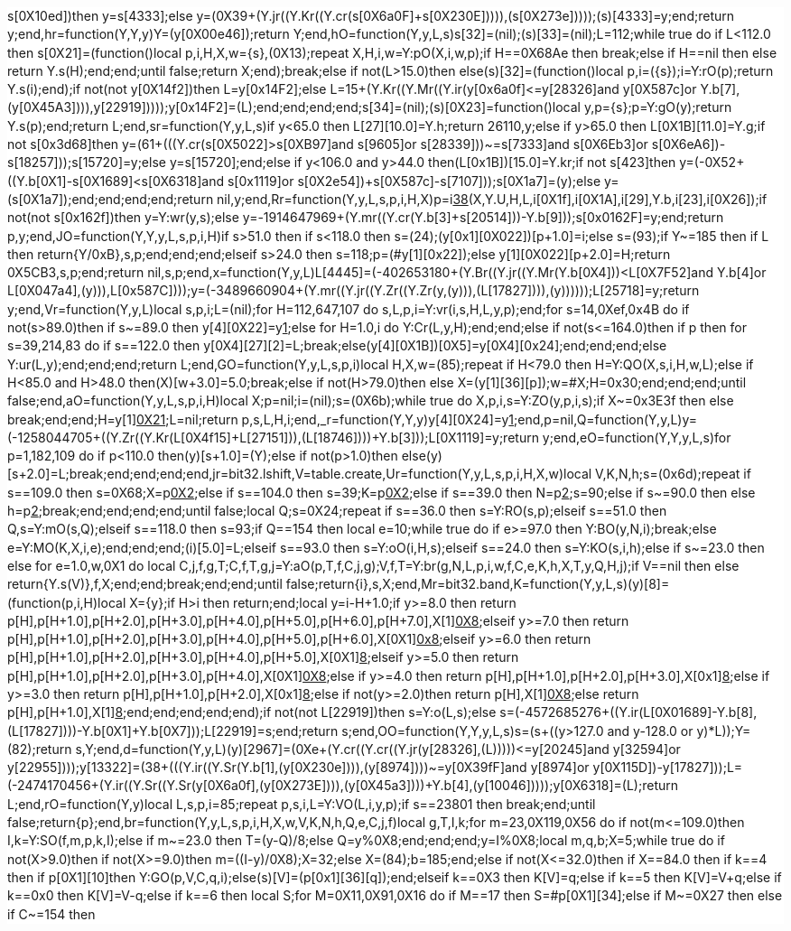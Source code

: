 s[0X10ed])then y=s[4333];else y=(0X39+(Y.jr((Y.Kr((Y.cr(s[0X6a0F]+s[0X230E])))),(s[0X273e]))));(s)[4333]=y;end;return y;end,hr=function(Y,Y,y)Y=(y[0X00e46]);return Y;end,hO=function(Y,y,L,s)s[32]=(nil);(s)[33]=(nil);L=112;while true do if L<112.0 then s[0X21]=(function()local p,i,H,X,w={s},(0X13);repeat X,H,i,w=Y:pO(X,i,w,p);if H==0X68Ae then break;else if H==nil then else return Y.s(H);end;end;until false;return X;end);break;else if not(L>15.0)then else(s)[32]=(function()local p,i=({s});i=Y:rO(p);return Y.s(i);end);if not(not y[0X14f2])then L=y[0x14F2];else L=15+(Y.Kr((Y.Mr((Y.ir(y[0x6a0f]<=y[28326]and y[0X587c]or Y.b[7],(y[0X45A3]))),y[22919]))));y[0x14F2]=(L);end;end;end;end;s[34]=(nil);(s)[0X23]=function()local y,p={s};p=Y:gO(y);return Y.s(p);end;return L;end,sr=function(Y,y,L,s)if y<65.0 then L[27][10.0]=Y.h;return 26110,y;else if y>65.0 then L[0X1B][11.0]=Y.g;if not s[0x3d68]then y=(61+(((Y.cr(s[0X5022]>s[0XB97]and s[9605]or s[28339]))~=s[7333]and s[0X6Eb3]or s[0X6eA6])-s[18257]));s[15720]=y;else y=s[15720];end;else if y<106.0 and y>44.0 then(L[0x1B])[15.0]=Y.kr;if not s[423]then y=(-0X52+((Y.b[0X1]-s[0X1689]<s[0X6318]and s[0x1119]or s[0X2e54])+s[0X587c]-s[7107]));s[0X1a7]=(y);else y=(s[0X1a7]);end;end;end;end;return nil,y;end,Rr=function(Y,y,L,s,p,i,H,X)p=i[38](p,i[14])(X,Y.U,H,L,i[0X1f],i[0X1A],i[29],Y.b,i[23],i[0X26]);if not(not s[0x162f])then y=Y:wr(y,s);else y=-1914647969+(Y.mr((Y.cr(Y.b[3]+s[20514]))-Y.b[9]));s[0x0162F]=y;end;return p,y;end,JO=function(Y,Y,y,L,s,p,i,H)if s>51.0 then if s<118.0 then s=(24);(y[0x1][0X022])[p+1.0]=i;else s=(93);if Y~=185 then if L then return{Y/0xB},s,p;end;end;end;elseif s>24.0 then s=118;p=(#y[1][0x22]);else y[1][0X022][p+2.0]=H;return 0X5CB3,s,p;end;return nil,s,p;end,x=function(Y,y,L)L[4445]=(-402653180+(Y.Br((Y.jr((Y.Mr(Y.b[0X4]))<L[0X7F52]and Y.b[4]or L[0X047a4],(y))),L[0x587C])));y=(-3489660904+(Y.mr((Y.jr((Y.Zr((Y.Zr(y,(y))),(L[17827]))),(y))))));L[25718]=y;return y;end,Vr=function(Y,y,L)local s,p,i;L=(nil);for H=112,647,107 do s,L,p,i=Y:vr(i,s,H,L,y,p);end;for s=14,0Xef,0x4B do if not(s>89.0)then if s~=89.0 then y[4][0X22]=y[1](i*3.0);else for H=1.0,i do Y:Cr(L,y,H);end;end;else if not(s<=164.0)then if p then for s=39,214,83 do if s==122.0 then y[0X4][27][2]=L;break;else(y[4][0X1B])[0X5]=y[0X4][0x24];end;end;end;else Y:ur(L,y);end;end;end;return L;end,GO=function(Y,y,L,s,p,i)local H,X,w=(85);repeat if H<79.0 then H=Y:QO(X,s,i,H,w,L);else if H<85.0 and H>48.0 then(X)[w+3.0]=5.0;break;else if not(H>79.0)then else X=(y[1][36][p]);w=#X;H=0x30;end;end;end;until false;end,aO=function(Y,y,L,s,p,i,H)local X;p=nil;i=(nil);s=(0X6b);while true do X,p,i,s=Y:ZO(y,p,i,s);if X~=0x3E3f then else break;end;end;H=y[1][0X21]();L=nil;return p,s,L,H,i;end,_r=function(Y,Y,y)y[4][0X24]=y[1](Y);end,p=nil,Q=function(Y,y,L)y=(-1258044705+((Y.Zr((Y.Kr(L[0X4f15]+L[27151])),(L[18746])))+Y.b[3]));L[0X1119]=y;return y;end,eO=function(Y,Y,y,L,s)for p=1,182,109 do if p<110.0 then(y)[s+1.0]=(Y);else if not(p>1.0)then else(y)[s+2.0]=L;break;end;end;end;end,jr=bit32.lshift,V=table.create,Ur=function(Y,y,L,s,p,i,H,X,w)local V,K,N,h;s=(0x6d);repeat if s==109.0 then s=0X68;X=p[0X2](w);else if s==104.0 then s=39;K=p[0X2](w);else if s==39.0 then N=p[2](w);s=90;else if s~=90.0 then else h=p[2](w);break;end;end;end;end;until false;local Q;s=0X24;repeat if s==36.0 then s=Y:RO(s,p);elseif s==51.0 then Q,s=Y:mO(s,Q);elseif s==118.0 then s=93;if Q==154 then local e=10;while true do if e>=97.0 then Y:BO(y,N,i);break;else e=Y:MO(K,X,i,e);end;end;end;(i)[5.0]=L;elseif s==93.0 then s=Y:oO(i,H,s);elseif s==24.0 then s=Y:KO(s,i,h);else if s~=23.0 then else for e=1.0,w,0X1 do local C,j,f,g,T;C,f,T,g,j=Y:aO(p,T,f,C,j,g);V,f,T=Y:br(g,N,L,p,i,w,f,C,e,K,h,X,T,y,Q,H,j);if V==nil then else return{Y.s(V)},f,X;end;end;break;end;end;until false;return{i},s,X;end,Mr=bit32.band,K=function(Y,y,L,s)(y)[8]=(function(p,i,H)local X={y};if H>i then return;end;local y=i-H+1.0;if y>=8.0 then return p[H],p[H+1.0],p[H+2.0],p[H+3.0],p[H+4.0],p[H+5.0],p[H+6.0],p[H+7.0],X[1][0X8](p,i,H+8.0);elseif y>=7.0 then return p[H],p[H+1.0],p[H+2.0],p[H+3.0],p[H+4.0],p[H+5.0],p[H+6.0],X[0X1][0x8](p,i,H+7.0);elseif y>=6.0 then return p[H],p[H+1.0],p[H+2.0],p[H+3.0],p[H+4.0],p[H+5.0],X[0X1][8](p,i,H+6.0);elseif y>=5.0 then return p[H],p[H+1.0],p[H+2.0],p[H+3.0],p[H+4.0],X[0X1][0X8](p,i,H+5.0);else if y>=4.0 then return p[H],p[H+1.0],p[H+2.0],p[H+3.0],X[0x1][8](p,i,H+4.0);else if y>=3.0 then return p[H],p[H+1.0],p[H+2.0],X[0x1][8](p,i,H+3.0);else if not(y>=2.0)then return p[H],X[1][0X8](p,i,H+1.0);else return p[H],p[H+1.0],X[1][8](p,i,H+2.0);end;end;end;end;end);if not(not L[22919])then s=Y:o(L,s);else s=(-4572685276+((Y.ir(L[0X01689]-Y.b[8],(L[17827])))-Y.b[0X1]+Y.b[0X7]));L[22919]=s;end;return s;end,OO=function(Y,Y,y,L,s)s=(s+((y>127.0 and y-128.0 or y)*L));Y=(82);return s,Y;end,d=function(Y,y,L)(y)[2967]=(0Xe+(Y.cr((Y.cr((Y.jr(y[28326],(L)))))<=y[20245]and y[32594]or y[22955])));y[13322]=(38+(((Y.ir((Y.Sr(Y.b[1],(y[0X230e]))),(y[8974])))~=y[0X39fF]and y[8974]or y[0X115D])-y[17827]));L=(-2474170456+(Y.ir((Y.Sr((Y.Sr(y[0X6a0f],(y[0X273E]))),(y[0X45a3])))+Y.b[4],(y[10046]))));y[0X6318]=(L);return L;end,rO=function(Y,y)local L,s,p,i=85;repeat p,s,i,L=Y:VO(L,i,y,p);if s==23801 then break;end;until false;return{p};end,br=function(Y,y,L,s,p,i,H,X,w,V,K,N,h,Q,e,C,j,f)local g,T,I,k;for m=23,0X119,0X56 do if not(m<=109.0)then I,k=Y:SO(f,m,p,k,I);else if m~=23.0 then T=(y-Q)/8;else Q=y%0X8;end;end;end;y=I%0X8;local m,q,b;X=5;while true do if not(X>9.0)then if not(X>=9.0)then m=((I-y)/0X8);X=32;else X=(84);b=185;end;else if not(X<=32.0)then if X==84.0 then if k==4 then if p[0X1][10]then Y:GO(p,V,C,q,i);else(s)[V]=(p[0x1][36][q]);end;elseif k==0X3 then K[V]=q;else if k==5 then K[V]=V+q;else if k==0x0 then K[V]=V-q;else if k==6 then local S;for M=0X11,0X91,0X16 do if M==17 then S=#p[0X1][34];else if M~=0X27 then else if C~=154 then
